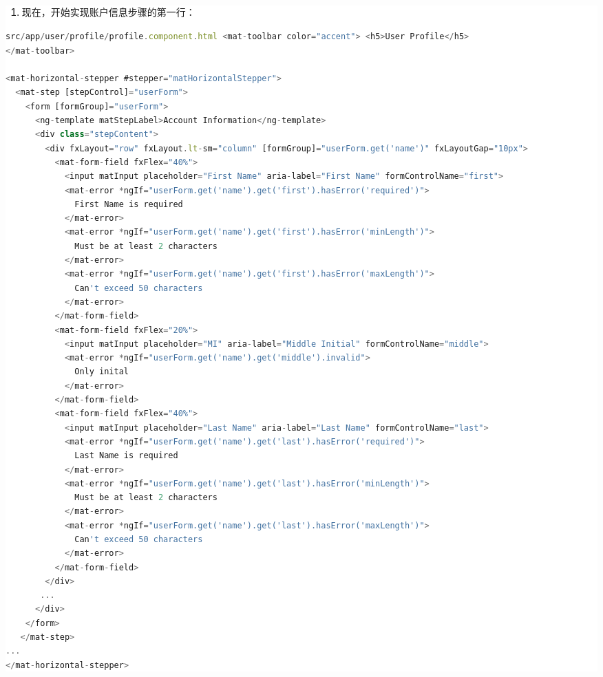 1.  现在，开始实现账户信息步骤的第一行：

```ts
src/app/user/profile/profile.component.html <mat-toolbar color="accent"> <h5>User Profile</h5>
</mat-toolbar>

<mat-horizontal-stepper #stepper="matHorizontalStepper">
  <mat-step [stepControl]="userForm">
    <form [formGroup]="userForm">
      <ng-template matStepLabel>Account Information</ng-template>
      <div class="stepContent">
        <div fxLayout="row" fxLayout.lt-sm="column" [formGroup]="userForm.get('name')" fxLayoutGap="10px">
          <mat-form-field fxFlex="40%">
            <input matInput placeholder="First Name" aria-label="First Name" formControlName="first">
            <mat-error *ngIf="userForm.get('name').get('first').hasError('required')">
              First Name is required
            </mat-error>
            <mat-error *ngIf="userForm.get('name').get('first').hasError('minLength')">
              Must be at least 2 characters
            </mat-error>
            <mat-error *ngIf="userForm.get('name').get('first').hasError('maxLength')">
              Can't exceed 50 characters
            </mat-error>
          </mat-form-field>
          <mat-form-field fxFlex="20%">
            <input matInput placeholder="MI" aria-label="Middle Initial" formControlName="middle">
            <mat-error *ngIf="userForm.get('name').get('middle').invalid">
              Only inital
            </mat-error>
          </mat-form-field>
          <mat-form-field fxFlex="40%">
            <input matInput placeholder="Last Name" aria-label="Last Name" formControlName="last">
            <mat-error *ngIf="userForm.get('name').get('last').hasError('required')">
              Last Name is required
            </mat-error>
            <mat-error *ngIf="userForm.get('name').get('last').hasError('minLength')">
              Must be at least 2 characters
            </mat-error>
            <mat-error *ngIf="userForm.get('name').get('last').hasError('maxLength')">
              Can't exceed 50 characters
            </mat-error>
          </mat-form-field>
        </div>
       ...
      </div>
    </form>
   </mat-step>
...
</mat-horizontal-stepper>
```
